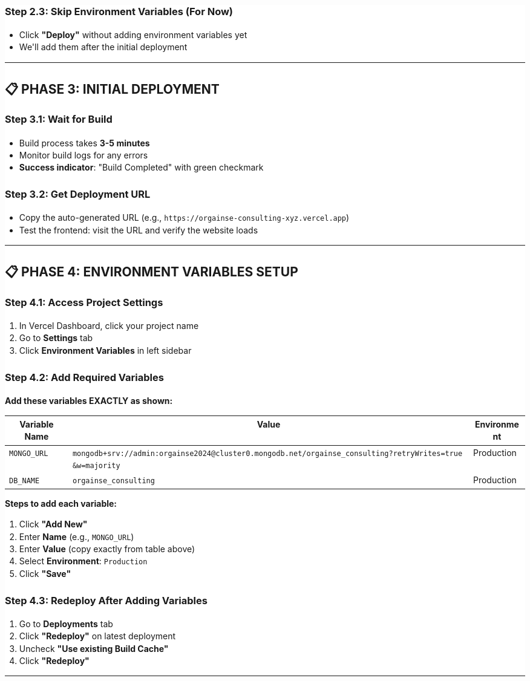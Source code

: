 ### **Step 2.3: Skip Environment Variables (For Now)**
- Click **"Deploy"** without adding environment variables yet
- We'll add them after the initial deployment

---

## 📋 **PHASE 3: INITIAL DEPLOYMENT**

### **Step 3.1: Wait for Build**
- Build process takes **3-5 minutes**
- Monitor build logs for any errors
- **Success indicator**: "Build Completed" with green checkmark

### **Step 3.2: Get Deployment URL**
- Copy the auto-generated URL (e.g., `https://orgainse-consulting-xyz.vercel.app`)
- Test the frontend: visit the URL and verify the website loads

---

## 📋 **PHASE 4: ENVIRONMENT VARIABLES SETUP**

### **Step 4.1: Access Project Settings**
1. In Vercel Dashboard, click your project name
2. Go to **Settings** tab
3. Click **Environment Variables** in left sidebar

### **Step 4.2: Add Required Variables**
**Add these variables EXACTLY as shown:**

| Variable Name | Value | Environment |
|---------------|-------|-------------|
| `MONGO_URL` | `mongodb+srv://admin:orgainse2024@cluster0.mongodb.net/orgainse_consulting?retryWrites=true&w=majority` | Production |
| `DB_NAME` | `orgainse_consulting` | Production |

**Steps to add each variable:**
1. Click **"Add New"**
2. Enter **Name** (e.g., `MONGO_URL`)
3. Enter **Value** (copy exactly from table above)
4. Select **Environment**: `Production`
5. Click **"Save"**

### **Step 4.3: Redeploy After Adding Variables**
1. Go to **Deployments** tab
2. Click **"Redeploy"** on latest deployment
3. Uncheck **"Use existing Build Cache"**
4. Click **"Redeploy"**

---
